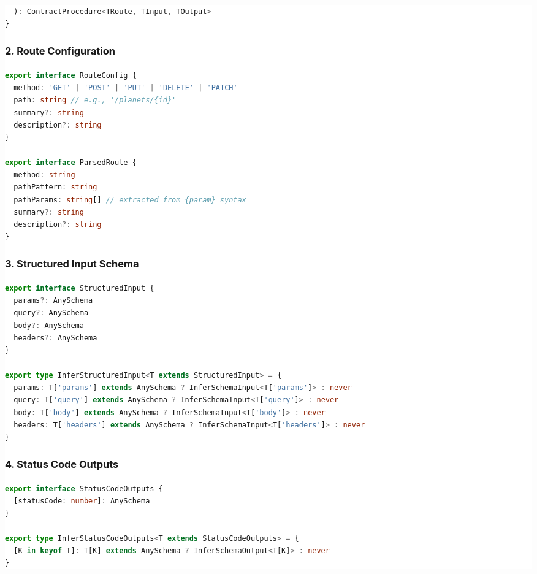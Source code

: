 ```typescript
  ): ContractProcedure<TRoute, TInput, TOutput>
}
```

### 2. Route Configuration

```typescript
export interface RouteConfig {
  method: 'GET' | 'POST' | 'PUT' | 'DELETE' | 'PATCH'
  path: string // e.g., '/planets/{id}'
  summary?: string
  description?: string
}

export interface ParsedRoute {
  method: string
  pathPattern: string
  pathParams: string[] // extracted from {param} syntax
  summary?: string
  description?: string
}
```

### 3. Structured Input Schema

```typescript
export interface StructuredInput {
  params?: AnySchema
  query?: AnySchema
  body?: AnySchema
  headers?: AnySchema
}

export type InferStructuredInput<T extends StructuredInput> = {
  params: T['params'] extends AnySchema ? InferSchemaInput<T['params']> : never
  query: T['query'] extends AnySchema ? InferSchemaInput<T['query']> : never
  body: T['body'] extends AnySchema ? InferSchemaInput<T['body']> : never
  headers: T['headers'] extends AnySchema ? InferSchemaInput<T['headers']> : never
}
```

### 4. Status Code Outputs

```typescript
export interface StatusCodeOutputs {
  [statusCode: number]: AnySchema
}

export type InferStatusCodeOutputs<T extends StatusCodeOutputs> = {
  [K in keyof T]: T[K] extends AnySchema ? InferSchemaOutput<T[K]> : never
}
```

